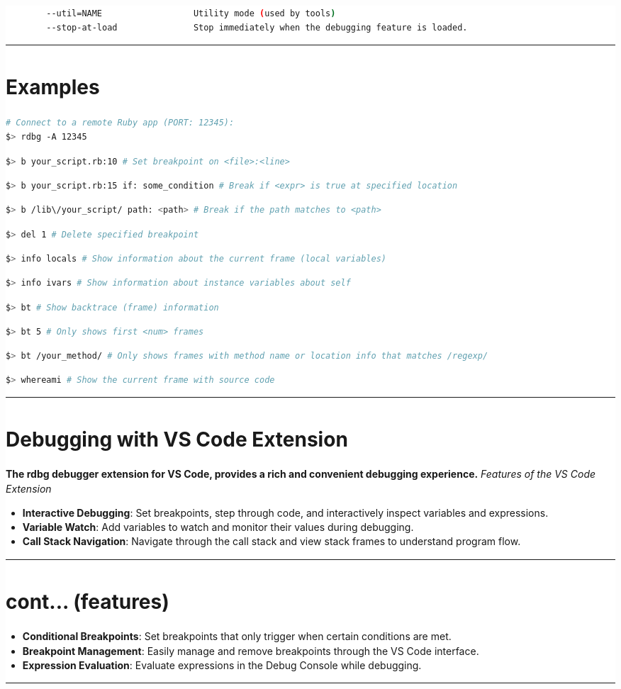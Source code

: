 ```bash
        --util=NAME                  Utility mode (used by tools)
        --stop-at-load               Stop immediately when the debugging feature is loaded.
```
---
<style scoped>section { font-size: 16px; }</style>

# Examples
```bash
# Connect to a remote Ruby app (PORT: 12345):
$> rdbg -A 12345
```

```bash
$> b your_script.rb:10 # Set breakpoint on <file>:<line>
```
```bash
$> b your_script.rb:15 if: some_condition # Break if <expr> is true at specified location
```
```bash
$> b /lib\/your_script/ path: <path> # Break if the path matches to <path>
```
```bash
$> del 1 # Delete specified breakpoint
```
```bash
$> info locals # Show information about the current frame (local variables)
```
```bash
$> info ivars # Show information about instance variables about self
```
```bash
$> bt # Show backtrace (frame) information
```
```bash
$> bt 5 # Only shows first <num> frames
```
```bash
$> bt /your_method/ # Only shows frames with method name or location info that matches /regexp/
```
```bash
$> whereami # Show the current frame with source code
```
---
# Debugging with VS Code Extension
**The rdbg debugger extension for VS Code, provides a rich and convenient debugging experience.**
*Features of the VS Code Extension*

- **Interactive Debugging**: Set breakpoints, step through code, and interactively inspect variables and expressions.
- **Variable Watch**: Add variables to watch and monitor their values during debugging.
- **Call Stack Navigation**: Navigate through the call stack and view stack frames to understand program flow.
---
# cont... (features)
- **Conditional Breakpoints**: Set breakpoints that only trigger when certain conditions are met.
- **Breakpoint Management**: Easily manage and remove breakpoints through the VS Code interface.
- **Expression Evaluation**: Evaluate expressions in the Debug Console while debugging.

---